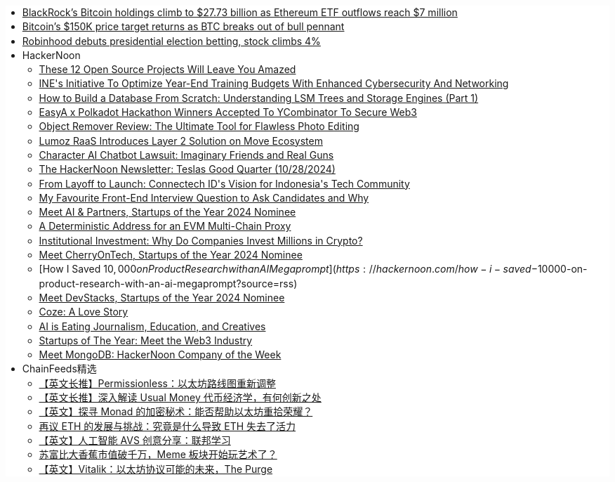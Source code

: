   - [BlackRock’s Bitcoin holdings climb to $27.73 billion as Ethereum ETF outflows reach $7 million](https://cryptobriefing.com/blackrock-bitcoin-holdings-growth/)
  - [Bitcoin’s $150K price target returns as BTC breaks out of bull pennant](https://cryptobriefing.com/bitcoin-price-forecast-analysis-2/)
  - [Robinhood debuts presidential election betting, stock climbs 4%](https://cryptobriefing.com/robinhood-election-trading-surge/)
- HackerNoon
  - [These 12 Open Source Projects Will Leave You Amazed](https://hackernoon.com/these-12-open-source-projects-will-leave-you-amazed?source=rss)
  - [INE's Initiative To Optimize Year-End Training Budgets With Enhanced Cybersecurity And Networking](https://hackernoon.com/ines-initiative-to-optimize-year-end-training-budgets-with-enhanced-cybersecurity-and-networking-pr?source=rss)
  - [How to Build a Database From Scratch: Understanding LSM Trees and Storage Engines (Part 1)](https://hackernoon.com/how-to-build-a-database-from-scratch-understanding-lsm-trees-and-storage-engines-part-1?source=rss)
  - [EasyA x Polkadot Hackathon Winners Accepted To YCombinator To Secure Web3](https://hackernoon.com/easya-x-polkadot-hackathon-winners-accepted-to-ycombinator-to-secure-web3?source=rss)
  - [Object Remover Review: The Ultimate Tool for Flawless Photo Editing](https://hackernoon.com/object-remover-review-the-ultimate-tool-for-flawless-photo-editing?source=rss)
  - [Lumoz RaaS Introduces Layer 2 Solution on Move Ecosystem](https://hackernoon.com/lumoz-raas-introduces-layer-2-solution-on-move-ecosystem?source=rss)
  - [Character AI Chatbot Lawsuit: Imaginary Friends and Real Guns](https://hackernoon.com/character-ai-chatbot-lawsuit-imaginary-friends-and-real-guns?source=rss)
  - [The HackerNoon Newsletter: Teslas Good Quarter (10/28/2024)](https://hackernoon.com/10-28-2024-newsletter?source=rss)
  - [From Layoff to Launch: Connectech ID's Vision for Indonesia's Tech Community](https://hackernoon.com/from-layoff-to-launch-connectech-ids-vision-for-indonesias-tech-community?source=rss)
  - [My Favourite Front-End Interview Question to Ask Candidates and Why](https://hackernoon.com/my-favourite-front-end-interview-question-to-ask-candidates-and-why?source=rss)
  - [Meet AI & Partners, Startups of the Year 2024 Nominee](https://hackernoon.com/meet-ai-and-partners-startups-of-the-year-2024-nominee?source=rss)
  - [A Deterministic Address for an EVM Multi-Chain Proxy](https://hackernoon.com/a-deterministic-address-for-an-evm-multi-chain-proxy?source=rss)
  - [Institutional Investment: Why Do Companies Invest Millions in Crypto?](https://hackernoon.com/institutional-investment-why-do-companies-invest-millions-in-crypto?source=rss)
  - [Meet CherryOnTech, Startups of the Year 2024 Nominee](https://hackernoon.com/meet-cherryontech-startups-of-the-year-2024-nominee?source=rss)
  - [How I Saved $10,000 on Product Research with an AI Megaprompt](https://hackernoon.com/how-i-saved-$10000-on-product-research-with-an-ai-megaprompt?source=rss)
  - [Meet DevStacks, Startups of the Year 2024 Nominee](https://hackernoon.com/meet-devstacks-startups-of-the-year-2024-nominee?source=rss)
  - [Coze: A Love Story](https://hackernoon.com/coze-a-love-story?source=rss)
  - [AI is Eating Journalism, Education, and Creatives](https://hackernoon.com/ai-is-eating-journalism-education-and-creatives?source=rss)
  - [Startups of The Year: Meet the Web3 Industry](https://hackernoon.com/startups-of-the-year-meet-the-web3-industry?source=rss)
  - [Meet MongoDB: HackerNoon Company of the Week](https://hackernoon.com/meet-mongodb-hackernoon-company-of-the-week?source=rss)
- ChainFeeds精选
  - [【英文长推】Permissionless：以太坊路线图重新调整](https://www.chainfeeds.xyz/feed/detail/b616a2de-f428-4a3c-be20-8260029acc7d)
  - [【英文长推】深入解读 Usual Money 代币经济学，有何创新之处](https://www.chainfeeds.xyz/feed/detail/db62ef64-e235-4731-9aee-705f24cc677f)
  - [【英文】探寻 Monad 的加密秘术：能否帮助以太坊重拾荣耀？](https://www.chainfeeds.xyz/feed/detail/404fa941-aff8-41fe-88bc-9b102751c936)
  - [再议 ETH 的发展与挑战：究竟是什么导致 ETH 失去了活力](https://www.chainfeeds.xyz/feed/detail/571bed80-5505-486b-b5a1-639a4a329588)
  - [【英文】人工智能 AVS 创意分享：联邦学习](https://www.chainfeeds.xyz/feed/detail/11767f4c-a6a5-4101-ad06-47e0600a7e80)
  - [苏富比大香蕉市值破千万，Meme 板块开始玩艺术了？](https://www.chainfeeds.xyz/feed/detail/53f4be07-293f-465f-90a0-227b00e490c7)
  - [【英文】Vitalik：以太坊协议可能的未来，The Purge](https://www.chainfeeds.xyz/feed/detail/a74659fc-7219-4741-8e08-a675c8069eee)